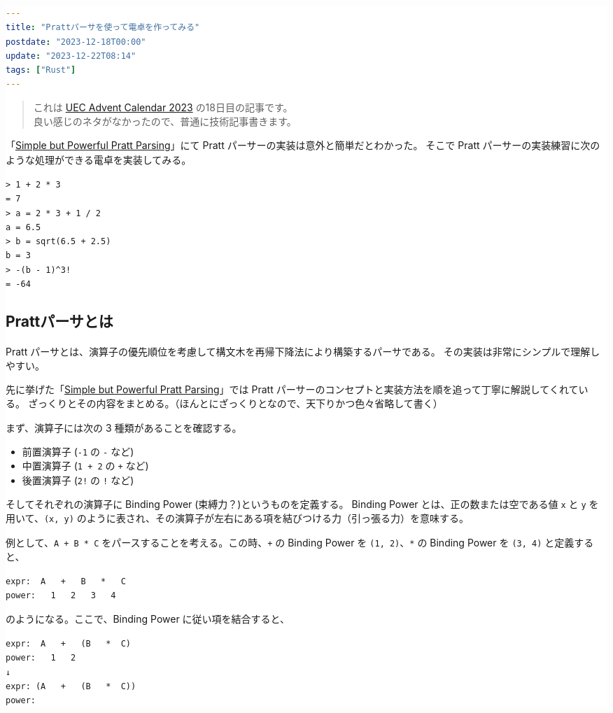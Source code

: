 ```yaml
---
title: "Prattパーサを使って電卓を作ってみる"
postdate: "2023-12-18T00:00"
update: "2023-12-22T08:14"
tags: ["Rust"]
---
```


> これは [UEC Advent Calendar 2023](https://adventar.org/calendars/8704) の18日目の記事です。  
> 良い感じのネタがなかったので、普通に技術記事書きます。

「[Simple but Powerful Pratt Parsing](https://matklad.github.io/2020/04/13/simple-but-powerful-pratt-parsing.html)」にて Pratt パーサーの実装は意外と簡単だとわかった。
そこで Pratt パーサーの実装練習に次のような処理ができる電卓を実装してみる。

```txt
> 1 + 2 * 3
= 7
> a = 2 * 3 + 1 / 2
a = 6.5
> b = sqrt(6.5 + 2.5)
b = 3
> -(b - 1)^3!
= -64
```

## Prattパーサとは

Pratt パーサとは、演算子の優先順位を考慮して構文木を再帰下降法により構築するパーサである。
その実装は非常にシンプルで理解しやすい。

先に挙げた「[Simple but Powerful Pratt Parsing](https://matklad.github.io/2020/04/13/simple-but-powerful-pratt-parsing.html)」では Pratt パーサーのコンセプトと実装方法を順を追って丁寧に解説してくれている。
ざっくりとその内容をまとめる。（ほんとにざっくりとなので、天下りかつ色々省略して書く）

まず、演算子には次の 3 種類があることを確認する。

- 前置演算子 (`-1` の `-` など)
- 中置演算子 (`1 + 2` の `+` など)
- 後置演算子 (`2!` の `!` など)

そしてそれぞれの演算子に Binding Power (束縛力？)というものを定義する。
Binding Power とは、正の数または空である値 `x` と `y` を用いて、`(x, y)` のように表され、その演算子が左右にある項を結びつける力（引っ張る力）を意味する。

例として、`A + B * C` をパースすることを考える。この時、`+` の Binding Power を `(1, 2)`、`*` の Binding Power を `(3, 4)` と定義すると、

```txt
expr:  A   +   B   *   C
power:   1   2   3   4
```

のようになる。ここで、Binding Power に従い項を結合すると、

```txt
expr:  A   +   (B   *  C)
power:   1   2
↓
expr: (A   +   (B   *  C))
power:
```
